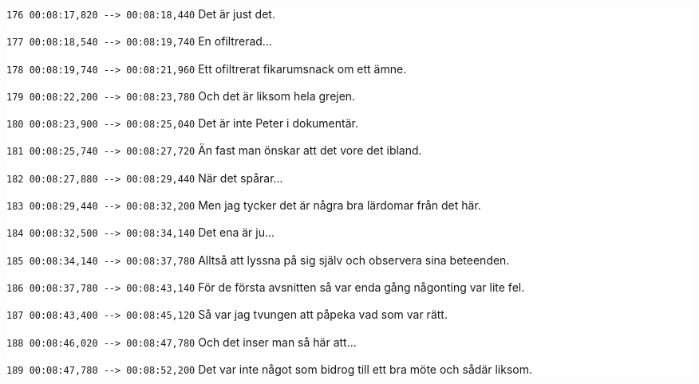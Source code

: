 

`176 00:08:17,820 --> 00:08:18,440`
Det är just det.



`177 00:08:18,540 --> 00:08:19,740`
En ofiltrerad...



`178 00:08:19,740 --> 00:08:21,960`
Ett ofiltrerat fikarumsnack om ett ämne.



`179 00:08:22,200 --> 00:08:23,780`
Och det är liksom hela grejen.



`180 00:08:23,900 --> 00:08:25,040`
Det är inte Peter i dokumentär.



`181 00:08:25,740 --> 00:08:27,720`
Än fast man önskar att det vore det ibland.



`182 00:08:27,880 --> 00:08:29,440`
När det spårar...



`183 00:08:29,440 --> 00:08:32,200`
Men jag tycker det är några bra lärdomar från det här.



`184 00:08:32,500 --> 00:08:34,140`
Det ena är ju...



`185 00:08:34,140 --> 00:08:37,780`
Alltså att lyssna på sig själv och observera sina beteenden.



`186 00:08:37,780 --> 00:08:43,140`
För de första avsnitten så var enda gång någonting var lite fel.



`187 00:08:43,400 --> 00:08:45,120`
Så var jag tvungen att påpeka vad som var rätt.



`188 00:08:46,020 --> 00:08:47,780`
Och det inser man så här att...



`189 00:08:47,780 --> 00:08:52,200`
Det var inte något som bidrog till ett bra möte och sådär liksom.
